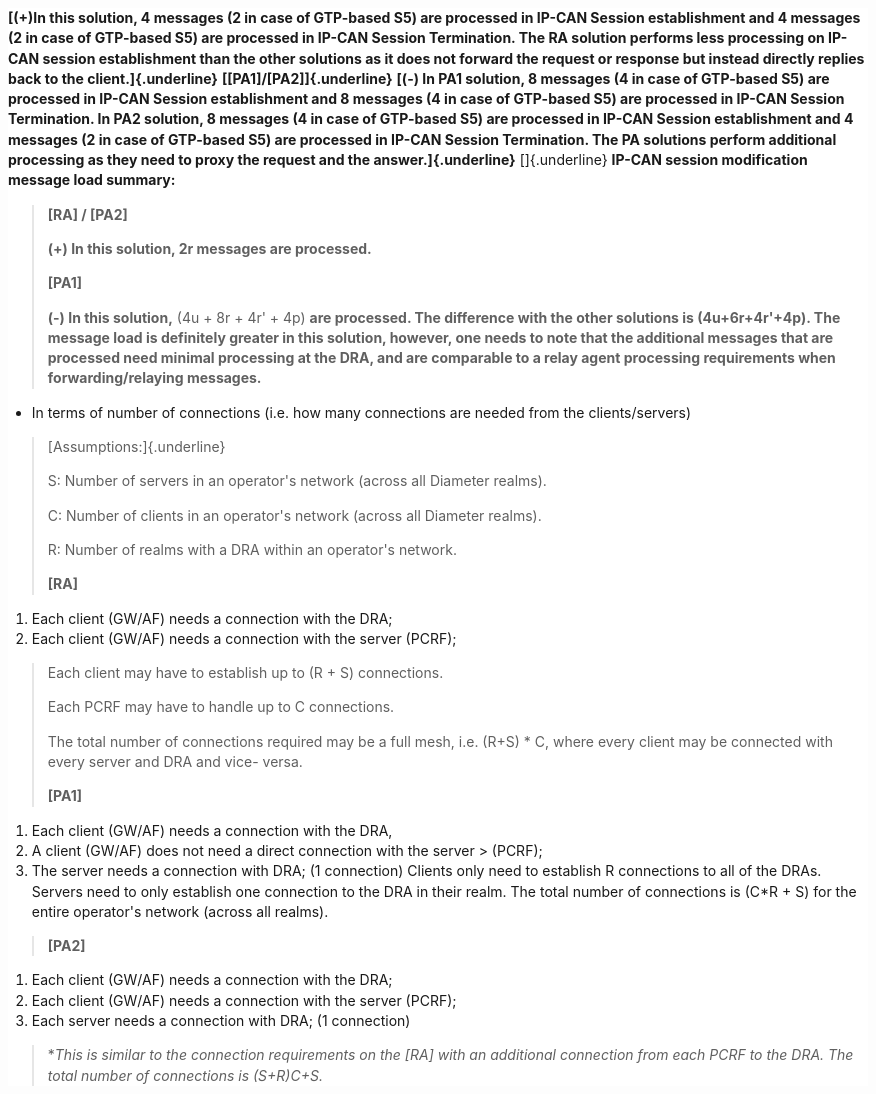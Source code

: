 **[(+)In this solution, 4 messages (2 in case of GTP-based S5) are processed
in IP-CAN Session establishment and 4 messages (2 in case of GTP-based S5) are
processed in IP-CAN Session Termination. The RA solution performs less
processing on IP-CAN session establishment than the other solutions as it does
not forward the request or response but instead directly replies back to the
client.]{.underline}**
**[[PA1]/[PA2]]{.underline}**
**[(-) In PA1 solution, 8 messages (4 in case of GTP-based S5) are processed
in IP-CAN Session establishment and 8 messages (4 in case of GTP-based S5) are
processed in IP-CAN Session Termination. In PA2 solution, 8 messages (4 in
case of GTP-based S5) are processed in IP-CAN Session establishment and 4
messages (2 in case of GTP-based S5) are processed in IP-CAN Session
Termination. The PA solutions perform additional processing as they need to
proxy the request and the answer.]{.underline}**
[]{.underline}
**IP-CAN session modification message load summary:**
> **[RA] / [PA2]**
>
> **(+) In this solution, 2r messages are processed.**
>
> **[PA1]**
>
> **(-) In this solution,** (4u + 8r + 4r' + 4p) **are processed. The
> difference with the other solutions is (4u+6r+4r'+4p). The message load is
> definitely greater in this solution, however, one needs to note that the
> additional messages that are processed need minimal processing at the DRA,
> and are comparable to a relay agent processing requirements when
> forwarding/relaying messages.**
  * In terms of number of connections (i.e. how many connections are needed from the clients/servers)
> [Assumptions:]{.underline}
>
> S: Number of servers in an operator's network (across all Diameter realms).
>
> C: Number of clients in an operator's network (across all Diameter realms).
>
> R: Number of realms with a DRA within an operator's network.
>
> **[RA]**
1) Each client (GW/AF) needs a connection with the DRA;
2) Each client (GW/AF) needs a connection with the server (PCRF);
> Each client may have to establish up to (R + S) connections.
>
> Each PCRF may have to handle up to C connections.
>
> The total number of connections required may be a full mesh, i.e. (R+S) * C,
> where every client may be connected with every server and DRA and vice-
> versa.
>
> **[PA1]**
1) Each client (GW/AF) needs a connection with the DRA,
2) A client (GW/AF) does not need a direct connection with the server >
(PCRF);
3) The server needs a connection with DRA; (1 connection)
    Clients only need to establish R connections to all of the DRAs.
    Servers need to only establish one connection to the DRA in their
    realm. The total number of connections is (C\*R + S) for the entire
    operator's network (across all realms).
> **[PA2]**
1) Each client (GW/AF) needs a connection with the DRA;
2) Each client (GW/AF) needs a connection with the server (PCRF);
3) Each server needs a connection with DRA; (1 connection)
> **This is similar to the connection requirements on the [RA] with an
> additional connection from each PCRF to the DRA. The total number of
> connections is (S+R)*C+S.**